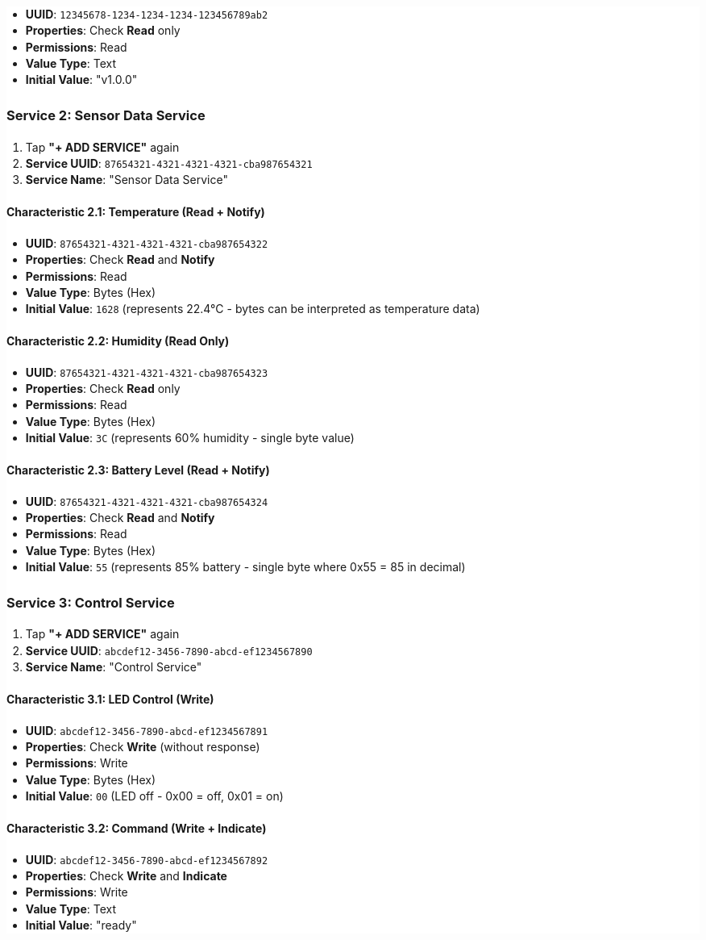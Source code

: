 * **UUID**: `12345678-1234-1234-1234-123456789ab2`  
* **Properties**: Check **Read** only  
* **Permissions**: Read  
* **Value Type**: Text  
* **Initial Value**: "v1.0.0"

### **Service 2: Sensor Data Service**

1. Tap **"+ ADD SERVICE"** again  
2. **Service UUID**: `87654321-4321-4321-4321-cba987654321`  
3. **Service Name**: "Sensor Data Service"

#### **Characteristic 2.1: Temperature (Read \+ Notify)**

* **UUID**: `87654321-4321-4321-4321-cba987654322`  
* **Properties**: Check **Read** and **Notify**  
* **Permissions**: Read  
* **Value Type**: Bytes (Hex)  
* **Initial Value**: `1628` (represents 22.4°C \- bytes can be interpreted as temperature data)

#### **Characteristic 2.2: Humidity (Read Only)**

* **UUID**: `87654321-4321-4321-4321-cba987654323`  
* **Properties**: Check **Read** only  
* **Permissions**: Read  
* **Value Type**: Bytes (Hex)  
* **Initial Value**: `3C` (represents 60% humidity \- single byte value)

#### **Characteristic 2.3: Battery Level (Read \+ Notify)**

* **UUID**: `87654321-4321-4321-4321-cba987654324`  
* **Properties**: Check **Read** and **Notify**  
* **Permissions**: Read  
* **Value Type**: Bytes (Hex)  
* **Initial Value**: `55` (represents 85% battery \- single byte where 0x55 \= 85 in decimal)

### **Service 3: Control Service**

1. Tap **"+ ADD SERVICE"** again  
2. **Service UUID**: `abcdef12-3456-7890-abcd-ef1234567890`  
3. **Service Name**: "Control Service"

#### **Characteristic 3.1: LED Control (Write)**

* **UUID**: `abcdef12-3456-7890-abcd-ef1234567891`  
* **Properties**: Check **Write** (without response)  
* **Permissions**: Write  
* **Value Type**: Bytes (Hex)  
* **Initial Value**: `00` (LED off \- 0x00 \= off, 0x01 \= on)

#### **Characteristic 3.2: Command (Write \+ Indicate)**

* **UUID**: `abcdef12-3456-7890-abcd-ef1234567892`  
* **Properties**: Check **Write** and **Indicate**  
* **Permissions**: Write  
* **Value Type**: Text  
* **Initial Value**: "ready"
